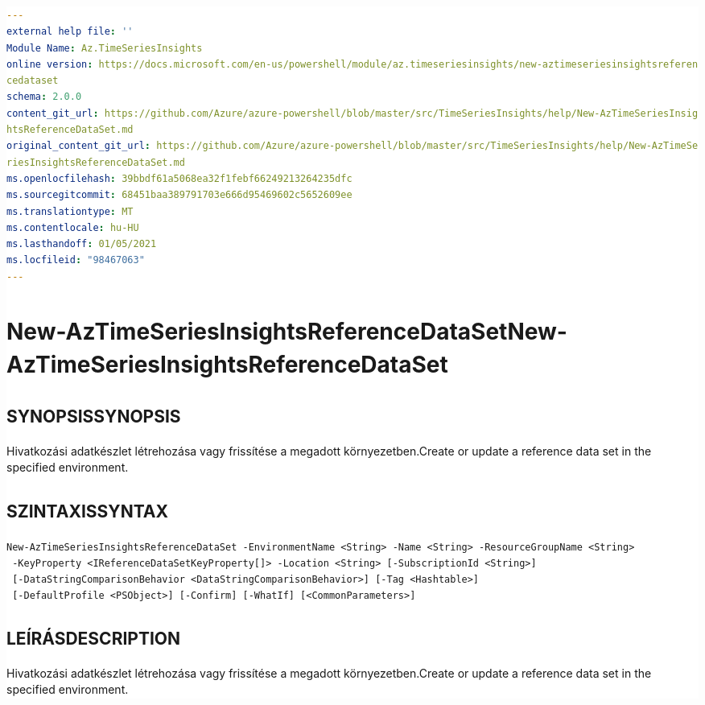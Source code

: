 ```yaml
---
external help file: ''
Module Name: Az.TimeSeriesInsights
online version: https://docs.microsoft.com/en-us/powershell/module/az.timeseriesinsights/new-aztimeseriesinsightsreferencedataset
schema: 2.0.0
content_git_url: https://github.com/Azure/azure-powershell/blob/master/src/TimeSeriesInsights/help/New-AzTimeSeriesInsightsReferenceDataSet.md
original_content_git_url: https://github.com/Azure/azure-powershell/blob/master/src/TimeSeriesInsights/help/New-AzTimeSeriesInsightsReferenceDataSet.md
ms.openlocfilehash: 39bbdf61a5068ea32f1febf66249213264235dfc
ms.sourcegitcommit: 68451baa389791703e666d95469602c5652609ee
ms.translationtype: MT
ms.contentlocale: hu-HU
ms.lasthandoff: 01/05/2021
ms.locfileid: "98467063"
---
```

# <span data-ttu-id="77672-101">New-AzTimeSeriesInsightsReferenceDataSet</span><span class="sxs-lookup"><span data-stu-id="77672-101">New-AzTimeSeriesInsightsReferenceDataSet</span></span>

## <span data-ttu-id="77672-102">SYNOPSIS</span><span class="sxs-lookup"><span data-stu-id="77672-102">SYNOPSIS</span></span>
<span data-ttu-id="77672-103">Hivatkozási adatkészlet létrehozása vagy frissítése a megadott környezetben.</span><span class="sxs-lookup"><span data-stu-id="77672-103">Create or update a reference data set in the specified environment.</span></span>

## <span data-ttu-id="77672-104">SZINTAXIS</span><span class="sxs-lookup"><span data-stu-id="77672-104">SYNTAX</span></span>

```
New-AzTimeSeriesInsightsReferenceDataSet -EnvironmentName <String> -Name <String> -ResourceGroupName <String>
 -KeyProperty <IReferenceDataSetKeyProperty[]> -Location <String> [-SubscriptionId <String>]
 [-DataStringComparisonBehavior <DataStringComparisonBehavior>] [-Tag <Hashtable>]
 [-DefaultProfile <PSObject>] [-Confirm] [-WhatIf] [<CommonParameters>]
```

## <span data-ttu-id="77672-105">LEÍRÁS</span><span class="sxs-lookup"><span data-stu-id="77672-105">DESCRIPTION</span></span>
<span data-ttu-id="77672-106">Hivatkozási adatkészlet létrehozása vagy frissítése a megadott környezetben.</span><span class="sxs-lookup"><span data-stu-id="77672-106">Create or update a reference data set in the specified environment.</span></span>
